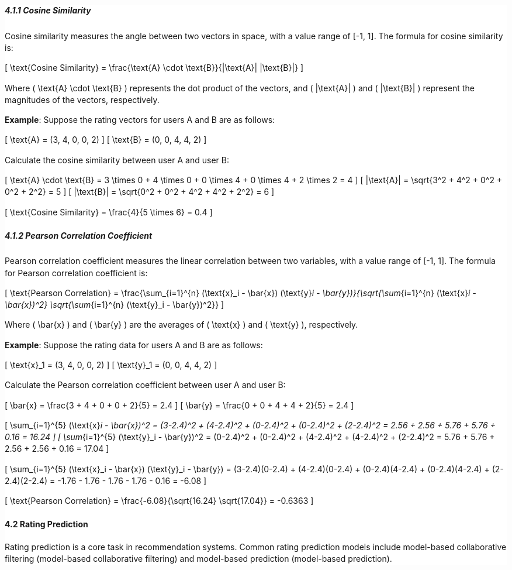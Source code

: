 ##### 4.1.1 Cosine Similarity

Cosine similarity measures the angle between two vectors in space, with a value range of [-1, 1]. The formula for cosine similarity is:

\[ \text{Cosine Similarity} = \frac{\text{A} \cdot \text{B}}{\|\text{A}\| \|\text{B}\|} \]

Where \( \text{A} \cdot \text{B} \) represents the dot product of the vectors, and \( \|\text{A}\| \) and \( \|\text{B}\| \) represent the magnitudes of the vectors, respectively.

**Example**: Suppose the rating vectors for users A and B are as follows:

\[ \text{A} = (3, 4, 0, 0, 2) \]
\[ \text{B} = (0, 0, 4, 4, 2) \]

Calculate the cosine similarity between user A and user B:

\[ \text{A} \cdot \text{B} = 3 \times 0 + 4 \times 0 + 0 \times 4 + 0 \times 4 + 2 \times 2 = 4 \]
\[ \|\text{A}\| = \sqrt{3^2 + 4^2 + 0^2 + 0^2 + 2^2} = 5 \]
\[ \|\text{B}\| = \sqrt{0^2 + 0^2 + 4^2 + 4^2 + 2^2} = 6 \]

\[ \text{Cosine Similarity} = \frac{4}{5 \times 6} = 0.4 \]

##### 4.1.2 Pearson Correlation Coefficient

Pearson correlation coefficient measures the linear correlation between two variables, with a value range of [-1, 1]. The formula for Pearson correlation coefficient is:

\[ \text{Pearson Correlation} = \frac{\sum_{i=1}^{n} (\text{x}_i - \bar{x}) (\text{y}_i - \bar{y})}{\sqrt{\sum_{i=1}^{n} (\text{x}_i - \bar{x})^2} \sqrt{\sum_{i=1}^{n} (\text{y}_i - \bar{y})^2}} \]

Where \( \bar{x} \) and \( \bar{y} \) are the averages of \( \text{x} \) and \( \text{y} \), respectively.

**Example**: Suppose the rating data for users A and B are as follows:

\[ \text{x}_1 = (3, 4, 0, 0, 2) \]
\[ \text{y}_1 = (0, 0, 4, 4, 2) \]

Calculate the Pearson correlation coefficient between user A and user B:

\[ \bar{x} = \frac{3 + 4 + 0 + 0 + 2}{5} = 2.4 \]
\[ \bar{y} = \frac{0 + 0 + 4 + 4 + 2}{5} = 2.4 \]

\[ \sum_{i=1}^{5} (\text{x}_i - \bar{x})^2 = (3-2.4)^2 + (4-2.4)^2 + (0-2.4)^2 + (0-2.4)^2 + (2-2.4)^2 = 2.56 + 2.56 + 5.76 + 5.76 + 0.16 = 16.24 \]
\[ \sum_{i=1}^{5} (\text{y}_i - \bar{y})^2 = (0-2.4)^2 + (0-2.4)^2 + (4-2.4)^2 + (4-2.4)^2 + (2-2.4)^2 = 5.76 + 5.76 + 2.56 + 2.56 + 0.16 = 17.04 \]

\[ \sum_{i=1}^{5} (\text{x}_i - \bar{x}) (\text{y}_i - \bar{y}) = (3-2.4)(0-2.4) + (4-2.4)(0-2.4) + (0-2.4)(4-2.4) + (0-2.4)(4-2.4) + (2-2.4)(2-2.4) = -1.76 - 1.76 - 1.76 - 1.76 - 0.16 = -6.08 \]

\[ \text{Pearson Correlation} = \frac{-6.08}{\sqrt{16.24} \sqrt{17.04}} = -0.6363 \]

#### 4.2 Rating Prediction

Rating prediction is a core task in recommendation systems. Common rating prediction models include model-based collaborative filtering (model-based collaborative filtering) and model-based prediction (model-based prediction).
